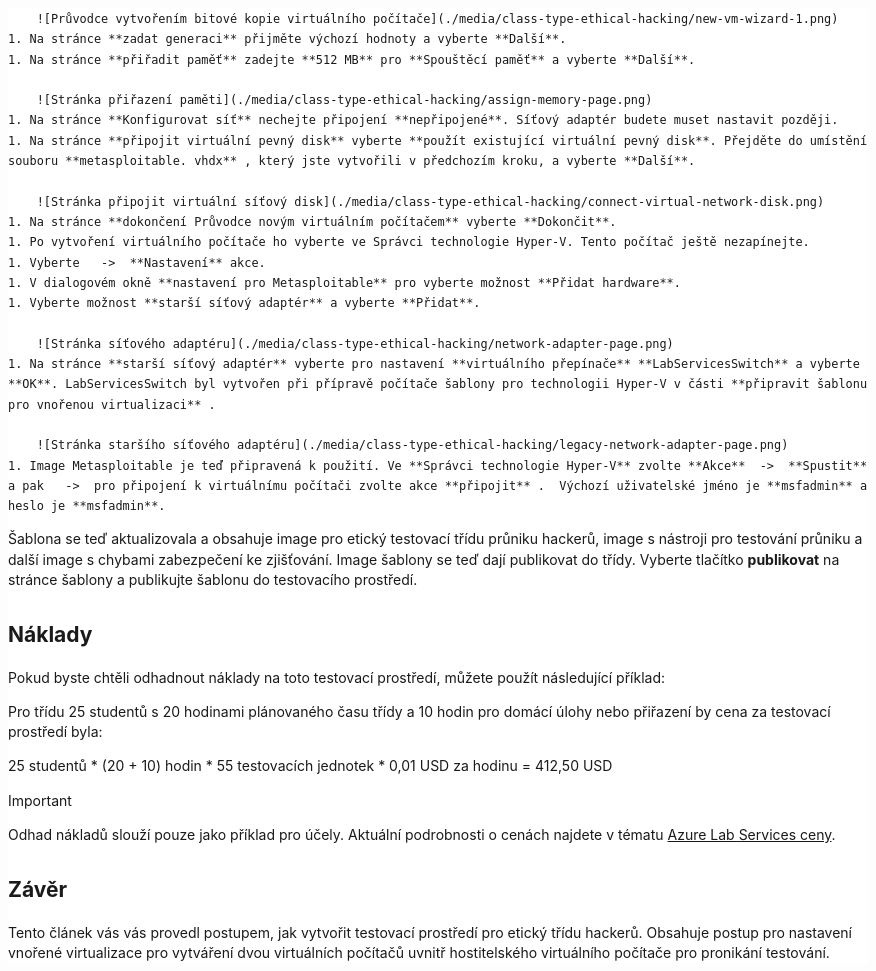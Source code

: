         ![Průvodce vytvořením bitové kopie virtuálního počítače](./media/class-type-ethical-hacking/new-vm-wizard-1.png)
    1. Na stránce **zadat generaci** přijměte výchozí hodnoty a vyberte **Další**.
    1. Na stránce **přiřadit paměť** zadejte **512 MB** pro **Spouštěcí paměť** a vyberte **Další**.

        ![Stránka přiřazení paměti](./media/class-type-ethical-hacking/assign-memory-page.png)
    1. Na stránce **Konfigurovat síť** nechejte připojení **nepřipojené**. Síťový adaptér budete muset nastavit později.
    1. Na stránce **připojit virtuální pevný disk** vyberte **použít existující virtuální pevný disk**. Přejděte do umístění souboru **metasploitable. vhdx** , který jste vytvořili v předchozím kroku, a vyberte **Další**.

        ![Stránka připojit virtuální síťový disk](./media/class-type-ethical-hacking/connect-virtual-network-disk.png)
    1. Na stránce **dokončení Průvodce novým virtuálním počítačem** vyberte **Dokončit**.
    1. Po vytvoření virtuálního počítače ho vyberte ve Správci technologie Hyper-V. Tento počítač ještě nezapínejte.  
    1. Vyberte   ->  **Nastavení** akce.
    1. V dialogovém okně **nastavení pro Metasploitable** pro vyberte možnost **Přidat hardware**.
    1. Vyberte možnost **starší síťový adaptér** a vyberte **Přidat**.

        ![Stránka síťového adaptéru](./media/class-type-ethical-hacking/network-adapter-page.png)
    1. Na stránce **starší síťový adaptér** vyberte pro nastavení **virtuálního přepínače** **LabServicesSwitch** a vyberte **OK**. LabServicesSwitch byl vytvořen při přípravě počítače šablony pro technologii Hyper-V v části **připravit šablonu pro vnořenou virtualizaci** .

        ![Stránka staršího síťového adaptéru](./media/class-type-ethical-hacking/legacy-network-adapter-page.png)
    1. Image Metasploitable je teď připravená k použití. Ve **Správci technologie Hyper-V** zvolte **Akce**  ->  **Spustit** a pak   ->  pro připojení k virtuálnímu počítači zvolte akce **připojit** .  Výchozí uživatelské jméno je **msfadmin** a heslo je **msfadmin**.

Šablona se teď aktualizovala a obsahuje image pro etický testovací třídu průniku hackerů, image s nástroji pro testování průniku a další image s chybami zabezpečení ke zjišťování. Image šablony se teď dají publikovat do třídy. Vyberte tlačítko **publikovat** na stránce šablony a publikujte šablonu do testovacího prostředí.

## <a name="cost"></a>Náklady  

Pokud byste chtěli odhadnout náklady na toto testovací prostředí, můžete použít následující příklad:

Pro třídu 25 studentů s 20 hodinami plánovaného času třídy a 10 hodin pro domácí úlohy nebo přiřazení by cena za testovací prostředí byla:

25 studentů \* (20 + 10) hodin \* 55 testovacích jednotek \* 0,01 USD za hodinu = 412,50 USD

>[!IMPORTANT]
>Odhad nákladů slouží pouze jako příklad pro účely. Aktuální podrobnosti o cenách najdete v tématu [Azure Lab Services ceny](https://azure.microsoft.com/pricing/details/lab-services/).

## <a name="conclusion"></a>Závěr

Tento článek vás vás provedl postupem, jak vytvořit testovací prostředí pro etický třídu hackerů. Obsahuje postup pro nastavení vnořené virtualizace pro vytváření dvou virtuálních počítačů uvnitř hostitelského virtuálního počítače pro pronikání testování.
